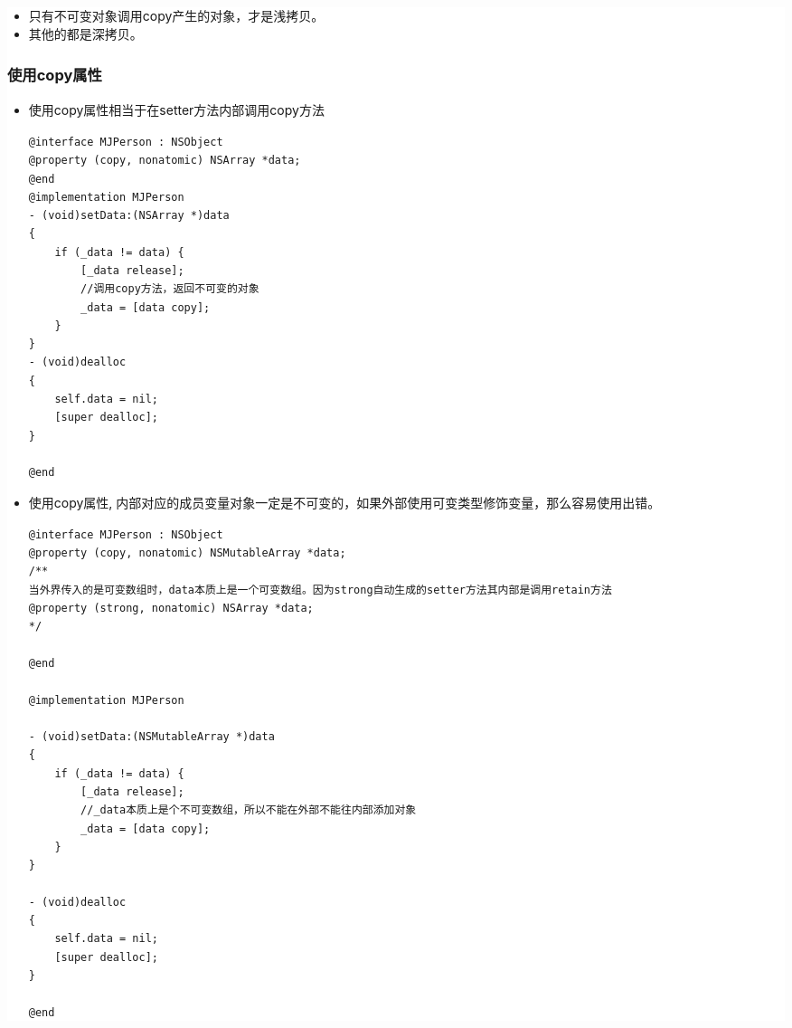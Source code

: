   + 只有不可变对象调用copy产生的对象，才是浅拷贝。
  + 其他的都是深拷贝。

### 使用copy属性

+ 使用copy属性相当于在setter方法内部调用copy方法

  ```objc
  @interface MJPerson : NSObject
  @property (copy, nonatomic) NSArray *data;
  @end
  @implementation MJPerson
  - (void)setData:(NSArray *)data
  {
      if (_data != data) {
          [_data release];
          //调用copy方法，返回不可变的对象
          _data = [data copy];
      }
  }
  - (void)dealloc
  {
      self.data = nil;
      [super dealloc];
  }
  
  @end
  ```

+ 使用copy属性, 内部对应的成员变量对象一定是不可变的，如果外部使用可变类型修饰变量，那么容易使用出错。

  ```objc
  @interface MJPerson : NSObject
  @property (copy, nonatomic) NSMutableArray *data;
  /**
  当外界传入的是可变数组时，data本质上是一个可变数组。因为strong自动生成的setter方法其内部是调用retain方法
  @property (strong, nonatomic) NSArray *data;
  */
  
  @end
  
  @implementation MJPerson
    
  - (void)setData:(NSMutableArray *)data
  {
      if (_data != data) {
          [_data release];
          //_data本质上是个不可变数组，所以不能在外部不能往内部添加对象
          _data = [data copy];
      }
  }
  
  - (void)dealloc
  {
      self.data = nil;
      [super dealloc];
  }
  
  @end
  
  ```
